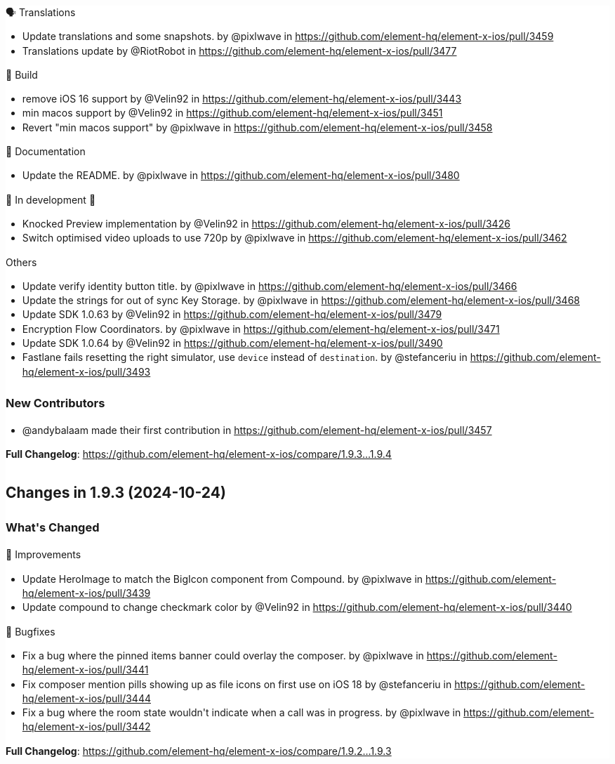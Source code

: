 🗣 Translations
* Update translations and some snapshots. by @pixlwave in https://github.com/element-hq/element-x-ios/pull/3459
* Translations update by @RiotRobot in https://github.com/element-hq/element-x-ios/pull/3477

🧱 Build
* remove iOS 16 support by @Velin92 in https://github.com/element-hq/element-x-ios/pull/3443
* min macos support by @Velin92 in https://github.com/element-hq/element-x-ios/pull/3451
* Revert "min macos support" by @pixlwave in https://github.com/element-hq/element-x-ios/pull/3458

📄 Documentation
* Update the README. by @pixlwave in https://github.com/element-hq/element-x-ios/pull/3480

🚧 In development 🚧
* Knocked Preview implementation by @Velin92 in https://github.com/element-hq/element-x-ios/pull/3426
* Switch optimised video uploads to use 720p by @pixlwave in https://github.com/element-hq/element-x-ios/pull/3462

Others
* Update verify identity button title. by @pixlwave in https://github.com/element-hq/element-x-ios/pull/3466
* Update the strings for out of sync Key Storage. by @pixlwave in https://github.com/element-hq/element-x-ios/pull/3468
* Update SDK 1.0.63 by @Velin92 in https://github.com/element-hq/element-x-ios/pull/3479
* Encryption Flow Coordinators. by @pixlwave in https://github.com/element-hq/element-x-ios/pull/3471
* Update SDK 1.0.64 by @Velin92 in https://github.com/element-hq/element-x-ios/pull/3490
* Fastlane fails resetting the right simulator, use `device` instead of `destination`. by @stefanceriu in https://github.com/element-hq/element-x-ios/pull/3493

### New Contributors
* @andybalaam made their first contribution in https://github.com/element-hq/element-x-ios/pull/3457

**Full Changelog**: https://github.com/element-hq/element-x-ios/compare/1.9.3...1.9.4

## Changes in 1.9.3 (2024-10-24)

### What's Changed

🙌 Improvements
* Update HeroImage to match the BigIcon component from Compound. by @pixlwave in https://github.com/element-hq/element-x-ios/pull/3439
* Update compound to change checkmark color by @Velin92 in https://github.com/element-hq/element-x-ios/pull/3440

🐛 Bugfixes
* Fix a bug where the pinned items banner could overlay the composer. by @pixlwave in https://github.com/element-hq/element-x-ios/pull/3441
* Fix composer mention pills showing up as file icons on first use on iOS 18 by @stefanceriu in https://github.com/element-hq/element-x-ios/pull/3444
* Fix a bug where the room state wouldn't indicate when a call was in progress. by @pixlwave in https://github.com/element-hq/element-x-ios/pull/3442


**Full Changelog**: https://github.com/element-hq/element-x-ios/compare/1.9.2...1.9.3

